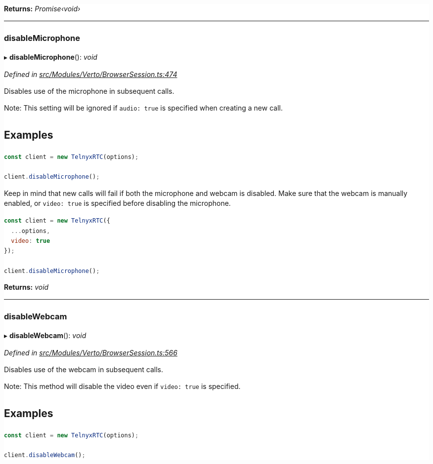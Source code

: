 **Returns:** *Promise‹void›*

___

###  disableMicrophone

▸ **disableMicrophone**(): *void*

*Defined in [src/Modules/Verto/BrowserSession.ts:474](https://github.com/team-telnyx/webrtc/blob/main/packages/js/src/Modules/Verto/BrowserSession.ts#L474)*

Disables use of the microphone in subsequent calls.

Note: This setting will be ignored if `audio: true` is
specified when creating a new call.

## Examples

```js
const client = new TelnyxRTC(options);

client.disableMicrophone();
```

Keep in mind that new calls will fail if both the
microphone and webcam is disabled. Make sure that the
webcam is manually enabled, or `video: true` is
specified before disabling the microphone.

```js
const client = new TelnyxRTC({
  ...options,
  video: true
});

client.disableMicrophone();
```

**Returns:** *void*

___

###  disableWebcam

▸ **disableWebcam**(): *void*

*Defined in [src/Modules/Verto/BrowserSession.ts:566](https://github.com/team-telnyx/webrtc/blob/main/packages/js/src/Modules/Verto/BrowserSession.ts#L566)*

Disables use of the webcam in subsequent calls.

Note: This method will disable the video even if `video: true` is specified.

## Examples

```js
const client = new TelnyxRTC(options);

client.disableWebcam();
```
